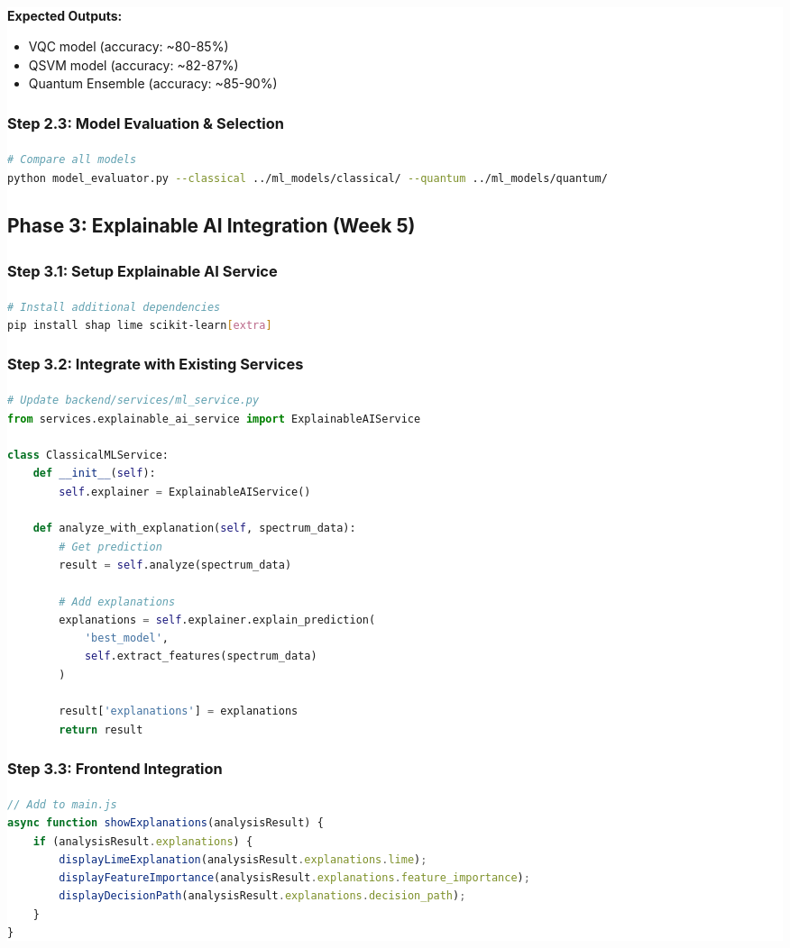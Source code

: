 **Expected Outputs:**
- VQC model (accuracy: ~80-85%)
- QSVM model (accuracy: ~82-87%)
- Quantum Ensemble (accuracy: ~85-90%)

### Step 2.3: Model Evaluation & Selection
```bash
# Compare all models
python model_evaluator.py --classical ../ml_models/classical/ --quantum ../ml_models/quantum/
```

## Phase 3: Explainable AI Integration (Week 5)

### Step 3.1: Setup Explainable AI Service
```bash
# Install additional dependencies
pip install shap lime scikit-learn[extra]
```

### Step 3.2: Integrate with Existing Services
```python
# Update backend/services/ml_service.py
from services.explainable_ai_service import ExplainableAIService

class ClassicalMLService:
    def __init__(self):
        self.explainer = ExplainableAIService()
    
    def analyze_with_explanation(self, spectrum_data):
        # Get prediction
        result = self.analyze(spectrum_data)
        
        # Add explanations
        explanations = self.explainer.explain_prediction(
            'best_model', 
            self.extract_features(spectrum_data)
        )
        
        result['explanations'] = explanations
        return result
```

### Step 3.3: Frontend Integration
```javascript
// Add to main.js
async function showExplanations(analysisResult) {
    if (analysisResult.explanations) {
        displayLimeExplanation(analysisResult.explanations.lime);
        displayFeatureImportance(analysisResult.explanations.feature_importance);
        displayDecisionPath(analysisResult.explanations.decision_path);
    }
}
```
